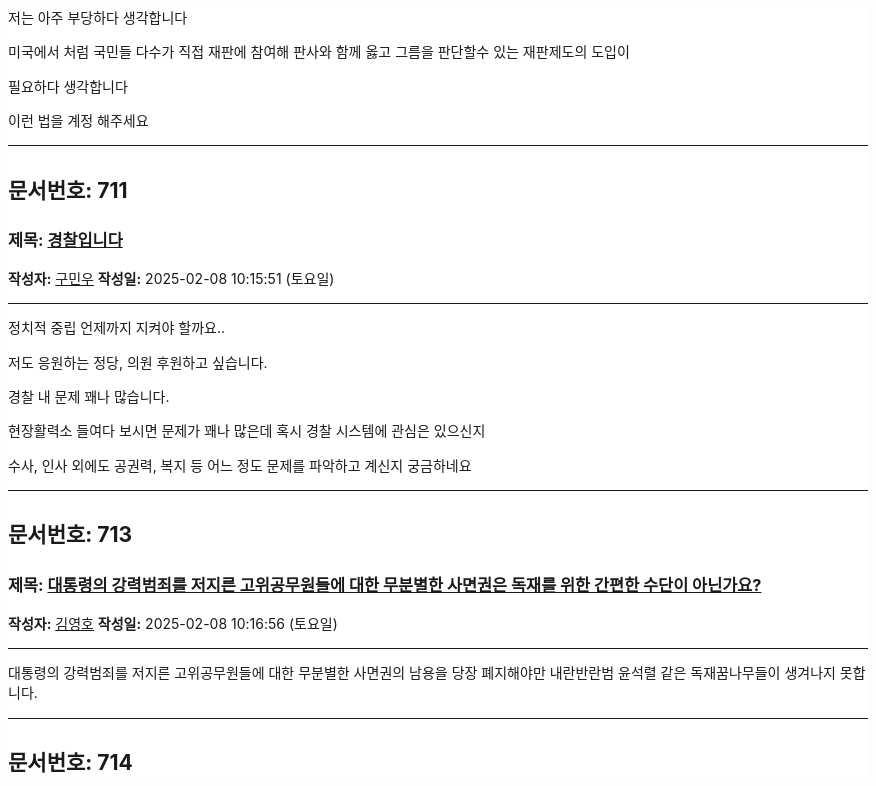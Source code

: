 저는 아주 부당하다 생각합니다

미국에서 처럼 국민들 다수가 직접 재판에 참여해 판사와 함께 옳고 그름을 판단할수 있는 재판제도의 도입이

필요하다 생각합니다

이런 법을 계정 해주세요

---





## 문서번호: 711

### 제목: [경찰입니다](https://q4all.kr/redirect/detail/d953902b-82cc-4ae7-b71b-fdad976fe0e6)

**작성자:** [구민우](https://q4all.kr/user/profile/1158)
**작성일:** 2025-02-08 10:15:51 (토요일)

---

정치적 중립 언제까지 지켜야 할까요..

저도 응원하는 정당, 의원 후원하고 싶습니다.

경찰 내 문제 꽤나 많습니다.

현장활력소 들여다 보시면 문제가 꽤나 많은데 혹시 경찰 시스템에 관심은 있으신지

수사, 인사 외에도 공권력, 복지 등 어느 정도 문제를 파악하고 계신지 궁금하네요

---





## 문서번호: 713

### 제목: [대통령의 강력범죄를 저지른 고위공무원들에 대한 무분별한 사면권은 독재를 위한 간편한 수단이 아닌가요?](https://q4all.kr/redirect/detail/81f6e649-df50-40ef-a534-04d6459ad2f1)

**작성자:** [김영호](https://q4all.kr/user/profile/363)
**작성일:** 2025-02-08 10:16:56 (토요일)

---

대통령의 강력범죄를 저지른 고위공무원들에 대한 무분별한 사면권의 남용을 당장 폐지해야만 내란반란범 윤석렬 같은 독재꿈나무들이 생겨나지 못합니다.

---





## 문서번호: 714

